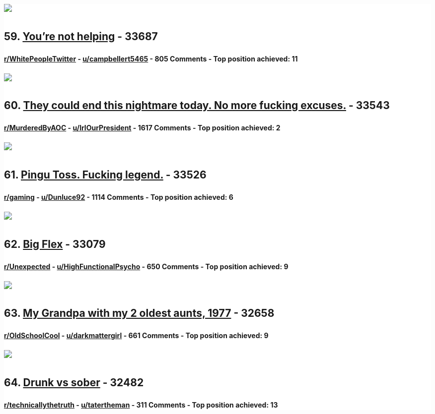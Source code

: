 <a href="https://thebulwark.com/mitch-mcconnell-saw-the-insurrection-clearly-and-then-decided-he-liked-it/"><img src="https://b.thumbs.redditmedia.com/3Qy-jfhXGWQQEWtX5d4cSa6-y1PPrLoQ58w2qyza2qQ.jpg"></img></a>

## 59. [You’re not helping](http://reddit.com/r/WhitePeopleTwitter/comments/nmuc9b/youre_not_helping/) - 33687
#### [r/WhitePeopleTwitter](http://reddit.com/r/WhitePeopleTwitter) - [u/campbellert5465](http://reddit.com/u/campbellert5465) - 805 Comments - Top position achieved: 11

<a href="https://i.redd.it/pxk9kmrq74l51.jpg"><img src="https://b.thumbs.redditmedia.com/jW3tv2Ejyzyt1VjD7EO2ozffY7CPgp3iNNuhC8hO2ec.jpg"></img></a>

## 60. [They could end this nightmare today. No more fucking excuses.](http://reddit.com/r/MurderedByAOC/comments/nn3m13/they_could_end_this_nightmare_today_no_more/) - 33543
#### [r/MurderedByAOC](http://reddit.com/r/MurderedByAOC) - [u/lrlOurPresident](http://reddit.com/u/lrlOurPresident) - 1617 Comments - Top position achieved: 2

<a href="https://i.redd.it/fxb0wimcaw171.png"><img src="https://b.thumbs.redditmedia.com/lYC0JmyJ_UL7lbX059LTqElYzszznw6VTtrF9S5VEQQ.jpg"></img></a>

## 61. [Pingu Toss. Fucking legend.](http://reddit.com/r/gaming/comments/nmukbu/pingu_toss_fucking_legend/) - 33526
#### [r/gaming](http://reddit.com/r/gaming) - [u/Dunluce92](http://reddit.com/u/Dunluce92) - 1114 Comments - Top position achieved: 6

<a href="https://i.redd.it/esfy79776u171.jpg"><img src="https://a.thumbs.redditmedia.com/gjEi_ua-eJQhU0Fswwufoa1F54Sx8vbA4oo0RLe1cb4.jpg"></img></a>

## 62. [Big Flex](http://reddit.com/r/Unexpected/comments/nn85yl/big_flex/) - 33079
#### [r/Unexpected](http://reddit.com/r/Unexpected) - [u/HighFunctionalPsycho](http://reddit.com/u/HighFunctionalPsycho) - 650 Comments - Top position achieved: 9

<a href="https://v.redd.it/arz2c9yyix171"><img src="https://b.thumbs.redditmedia.com/jleKdbupCiNEGyRiGf998dsue_5aWcIOlWyqm3aBDtE.jpg"></img></a>

## 63. [My Grandpa with my 2 oldest aunts, 1977](http://reddit.com/r/OldSchoolCool/comments/nn058c/my_grandpa_with_my_2_oldest_aunts_1977/) - 32658
#### [r/OldSchoolCool](http://reddit.com/r/OldSchoolCool) - [u/darkmattergirl](http://reddit.com/u/darkmattergirl) - 661 Comments - Top position achieved: 9

<a href="https://i.redd.it/awsfk8i7pv171.jpg"><img src="https://b.thumbs.redditmedia.com/82J4GoEhEAsSkA5CtEqZFbuM1j4053rWP9sgozj02QI.jpg"></img></a>

## 64. [Drunk vs sober](http://reddit.com/r/technicallythetruth/comments/nn2v21/drunk_vs_sober/) - 32482
#### [r/technicallythetruth](http://reddit.com/r/technicallythetruth) - [u/tatertheman](http://reddit.com/u/tatertheman) - 311 Comments - Top position achieved: 13
